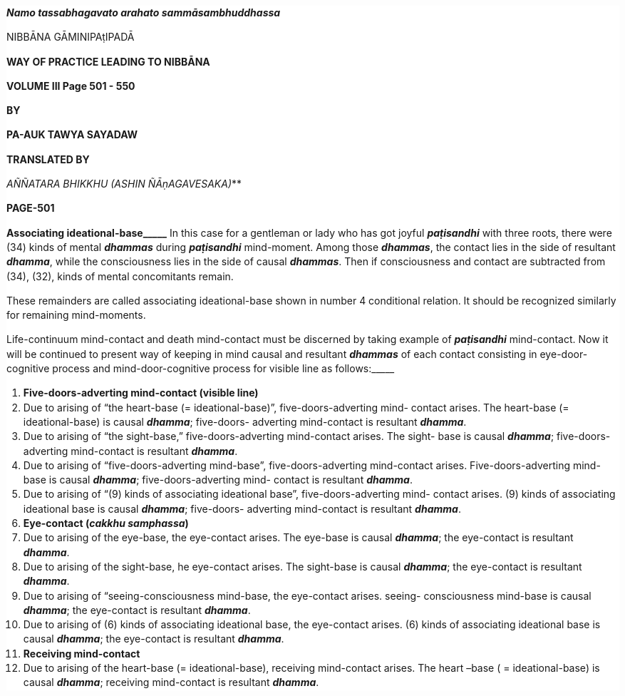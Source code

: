 ﻿***Namo tassabhagavato arahato sammāsambhuddhassa*** 

NIBBĀNA GĀMINIPAṭIPADĀ 

**WAY OF PRACTICE LEADING TO NIBBĀNA** 

**VOLUME III Page 501 - 550** 

**BY** 

**PA-AUK TAWYA SAYADAW** 

**TRANSLATED BY** 

***AÑÑATARA BHIKKHU* (ASHIN ÑĀ*ṇAGAVESAKA)*** 


**PAGE-501** 

**Associating ideational-base\_\_\_\_\_** In this case for a gentleman or lady who has got joyful ***paṭisandhi*** with three roots, there were (34) kinds of mental ***dhammas*** during ***paṭisandhi*** mind-moment. Among those ***dhammas***, the contact lies in the side of resultant ***dhamma***, while  the  consciousness  lies  in  the  side  of  causal  ***dhammas***.  Then  if  consciousness  and contact are subtracted from (34), (32), kinds of mental concomitants remain. 

These  remainders  are  called  associating  ideational-base  shown  in  number  4 conditional relation. It should be recognized similarly for remaining mind-moments. 

Life-continuum mind-contact and death mind-contact must be discerned by taking example of ***paṭisandhi*** mind-contact. Now it will be continued to present way of keeping in mind causal and resultant ***dhammas*** of each contact consisting in eye-door-cognitive process and mind-door-cognitive process for visible line as follows:\_\_\_\_\_ 

1. **Five-doors-adverting mind-contact (visible line)** 
1. Due  to  arising  of  “the  heart-base  (=  ideational-base)”,  five-doors-adverting  mind- contact  arises.  The  heart-base  (=  ideational-base)  is  causal  ***dhamma***;  five-doors- adverting mind-contact is resultant ***dhamma***. 
1. Due to arising of “the sight-base,” five-doors-adverting mind-contact arises. The sight- base is causal ***dhamma***; five-doors-adverting mind-contact is resultant ***dhamma***. 
1. Due to arising of “five-doors-adverting mind-base”, five-doors-adverting mind-contact arises. Five-doors-adverting mind-base is causal ***dhamma***; five-doors-adverting mind- contact is resultant ***dhamma***. 
1. Due to arising of “(9) kinds of associating ideational base”, five-doors-adverting mind- contact arises. (9) kinds of associating ideational base is causal ***dhamma***; five-doors- adverting mind-contact is resultant ***dhamma***. 
2. **Eye-contact (*cakkhu samphassa*)** 
1. Due to arising of the eye-base, the eye-contact arises. The eye-base is causal ***dhamma***; the eye-contact is resultant ***dhamma***. 
1. Due  to  arising  of  the  sight-base,  he  eye-contact  arises.  The  sight-base  is  causal ***dhamma***; the eye-contact is resultant ***dhamma***. 
1. Due  to  arising  of  “seeing-consciousness  mind-base,  the  eye-contact  arises.  seeing- consciousness mind-base is causal ***dhamma***; the eye-contact is resultant ***dhamma***. 
1. Due to arising of (6) kinds of associating ideational base, the eye-contact arises. (6) kinds  of  associating  ideational  base  is  causal  ***dhamma***;  the  eye-contact  is  resultant ***dhamma***. 
3. **Receiving mind-contact** 
1. Due to arising of the heart-base (= ideational-base), receiving mind-contact arises. The heart –base ( = ideational-base) is causal ***dhamma***; receiving mind-contact is resultant ***dhamma***. 
